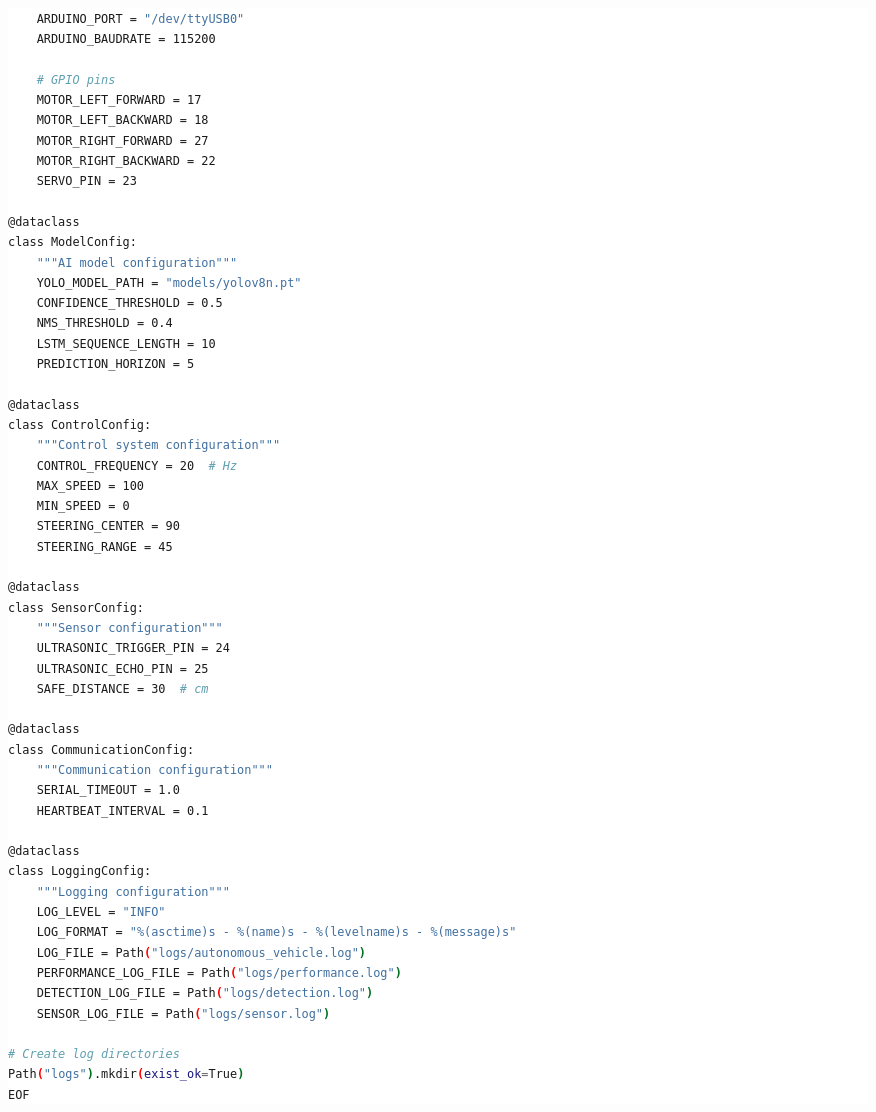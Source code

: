 ```bash
    ARDUINO_PORT = "/dev/ttyUSB0"
    ARDUINO_BAUDRATE = 115200
    
    # GPIO pins
    MOTOR_LEFT_FORWARD = 17
    MOTOR_LEFT_BACKWARD = 18
    MOTOR_RIGHT_FORWARD = 27
    MOTOR_RIGHT_BACKWARD = 22
    SERVO_PIN = 23

@dataclass
class ModelConfig:
    """AI model configuration"""
    YOLO_MODEL_PATH = "models/yolov8n.pt"
    CONFIDENCE_THRESHOLD = 0.5
    NMS_THRESHOLD = 0.4
    LSTM_SEQUENCE_LENGTH = 10
    PREDICTION_HORIZON = 5

@dataclass
class ControlConfig:
    """Control system configuration"""
    CONTROL_FREQUENCY = 20  # Hz
    MAX_SPEED = 100
    MIN_SPEED = 0
    STEERING_CENTER = 90
    STEERING_RANGE = 45

@dataclass
class SensorConfig:
    """Sensor configuration"""
    ULTRASONIC_TRIGGER_PIN = 24
    ULTRASONIC_ECHO_PIN = 25
    SAFE_DISTANCE = 30  # cm

@dataclass
class CommunicationConfig:
    """Communication configuration"""
    SERIAL_TIMEOUT = 1.0
    HEARTBEAT_INTERVAL = 0.1

@dataclass
class LoggingConfig:
    """Logging configuration"""
    LOG_LEVEL = "INFO"
    LOG_FORMAT = "%(asctime)s - %(name)s - %(levelname)s - %(message)s"
    LOG_FILE = Path("logs/autonomous_vehicle.log")
    PERFORMANCE_LOG_FILE = Path("logs/performance.log")
    DETECTION_LOG_FILE = Path("logs/detection.log")
    SENSOR_LOG_FILE = Path("logs/sensor.log")

# Create log directories
Path("logs").mkdir(exist_ok=True)
EOF
```
